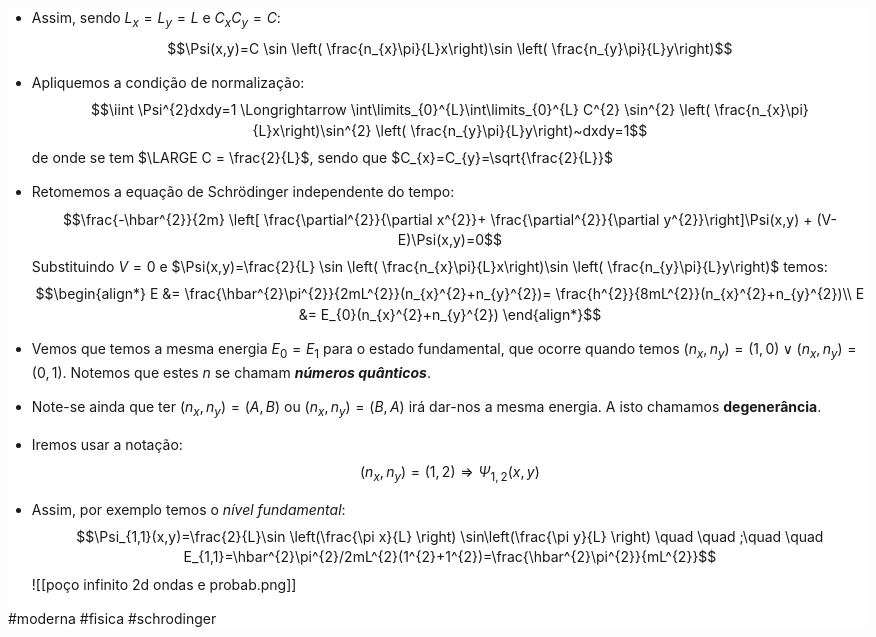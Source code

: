 - Assim, sendo $L_{x}=L_{y}=L$ e $C_{x}C_{y}=C$:
$$\Psi(x,y)=C \sin \left( \frac{n_{x}\pi}{L}x\right)\sin \left( \frac{n_{y}\pi}{L}y\right)$$
- Apliquemos a condição de normalização:
$$\iint \Psi^{2}dxdy=1 \Longrightarrow \int\limits_{0}^{L}\int\limits_{0}^{L} C^{2} \sin^{2} \left( \frac{n_{x}\pi}{L}x\right)\sin^{2} \left( \frac{n_{y}\pi}{L}y\right)~dxdy=1$$
de onde se tem $\LARGE C = \frac{2}{L}$, sendo que $C_{x}=C_{y}=\sqrt{\frac{2}{L}}$


- Retomemos a equação de Schrödinger independente do tempo:
$$\frac{-\hbar^{2}}{2m} \left[ \frac{\partial^{2}}{\partial x^{2}}+ \frac{\partial^{2}}{\partial y^{2}}\right]\Psi(x,y) + (V-E)\Psi(x,y)=0$$
Substituindo $V=0$ e $\Psi(x,y)=\frac{2}{L} \sin \left( \frac{n_{x}\pi}{L}x\right)\sin \left( \frac{n_{y}\pi}{L}y\right)$ temos:
$$\begin{align*}
E &=  \frac{\hbar^{2}\pi^{2}}{2mL^{2}}(n_{x}^{2}+n_{y}^{2})= \frac{h^{2}}{8mL^{2}}(n_{x}^{2}+n_{y}^{2})\\
E &=  E_{0}(n_{x}^{2}+n_{y}^{2})
\end{align*}$$
- Vemos que temos a mesma energia $E_{0}=E_{1}$ para o estado fundamental, que ocorre quando temos $(n_{x},n_{y})=(1,0) \vee (n_{x},n_{y})=(0,1)$. Notemos que estes $n$ se chamam __*números quânticos*__.
- Note-se ainda que ter $(n_{x},n_{y})=(A,B)$ ou $(n_{x},n_{y})=(B,A)$ irá dar-nos a mesma energia. A isto chamamos __degenerância__.
- Iremos usar a notação: $$(n_{x},n_{y})=(1,2) \Longrightarrow \Psi_{1,2}(x,y)$$
- Assim, por exemplo temos o *nível fundamental*:
$$\Psi_{1,1}(x,y)=\frac{2}{L}\sin \left(\frac{\pi x}{L} \right) \sin\left(\frac{\pi y}{L} \right) \quad \quad ;\quad \quad E_{1,1}=\hbar^{2}\pi^{2}/2mL^{2}(1^{2}+1^{2})=\frac{\hbar^{2}\pi^{2}}{mL^{2}}$$
![[poço infinito 2d ondas e probab.png]]

#moderna #fisica #schrodinger